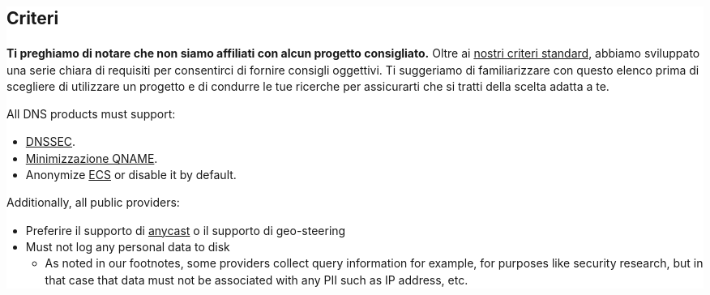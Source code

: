 ## Criteri

**Ti preghiamo di notare che non siamo affiliati con alcun progetto consigliato.** Oltre ai [nostri criteri standard](about/criteria.md), abbiamo sviluppato una serie chiara di requisiti per consentirci di fornire consigli oggettivi. Ti suggeriamo di familiarizzare con questo elenco prima di scegliere di utilizzare un progetto e di condurre le tue ricerche per assicurarti che si tratti della scelta adatta a te.

All DNS products must support:

- [DNSSEC](advanced/dns-overview.md#what-is-dnssec).
- [Minimizzazione QNAME](advanced/dns-overview.md#what-is-qname-minimization).
- Anonymize [ECS](advanced/dns-overview.md#what-is-edns-client-subnet-ecs) or disable it by default.

Additionally, all public providers:

- Preferire il supporto di [anycast](https://it.wikipedia.org/wiki/Anycast) o il supporto di geo-steering
- Must not log any personal data to disk
    - As noted in our footnotes, some providers collect query information for example, for purposes like security research, but in that case that data must not be associated with any PII such as IP address, etc.

[^1]: AdGuard memorizza le statistiche aggregate sulle prestazioni dei propri server DNS, ossia il numero di richieste complete a un server in particolare, il numero di richieste bloccate e la velocità d'elaborazione delle richieste. Inoltre, conserva e memorizza il database dei domini richiesti nelle ultime 24 ore. "Necessitiamo di queste informazioni per identificare e bloccare i nuovi tracciatori e minacce." "Inoltre, registriamo quante volte un tracciatore è stato bloccato. Necessitiamo di queste informazioni per rimuovere le regole obsolete dai nostri filtri." [https://adguard.com/it/privacy/dns.html](https://adguard.com/en/privacy/dns.html)
[^2]: Cloudflare raccoglie e memorizza soltanto i dati limitati delle richieste DNS inviate al risolutore 1.1.1.1. Il servizio del risolutore 1.1.1.1 non registra i dati personali e, gran parte dei dati delle richieste limitate e non personalmente identificabili, sono memorizzati soltanto per 25 ore. [https://developers.cloudflare.com/1.1.1.1/privacy/public-dns-resolver/](https://developers.cloudflare.com/1.1.1.1/privacy/public-dns-resolver)
[^3]: Control D registra soltanto i risolutori Premium con profili DNS personalizzati. I risolutori gratuiti non registrano dati. [https://controld.com/privacy](https://controld.com/privacy)
[^4]: dns0.eu collects some data for their threat intelligence feeds, to monitor for newly registered/observed/active domains and other bulk data. That data is shared with some [partners](https://docs.dns0.eu/data-feeds/introduction) for e.g. security research. They do not collect any Personally Identifiable Information. [https://dns0.eu/privacy](https://dns0.eu/privacy)
[^5]: Il servizio DNS di Mullvad è disponibile per tutti, abbonati a Mullvad VPN e non. La loro politica sulla privacy dichiara esplicitamente che non registrano in alcun modo le richieste DNS. [https://mullvad.net/en/help/no-logging-data-policy/](https://mullvad.net/en/help/no-logging-data-policy)
[^6]: Quad9 raccoglie alcuni dati per monitorare e rispondere a eventuali minacce. Tali dati potrebbero essere poi rimescolati e condivisi, ad esempio ai fini della ricerca sulla sicurezza. Quad9 non raccoglie o registra gli indirizzi IP o qualsiasi altro dato ritenuto personalmente identificabile. [https://quad9.net/privacy/policy](https://quad9.net/privacy/policy)
